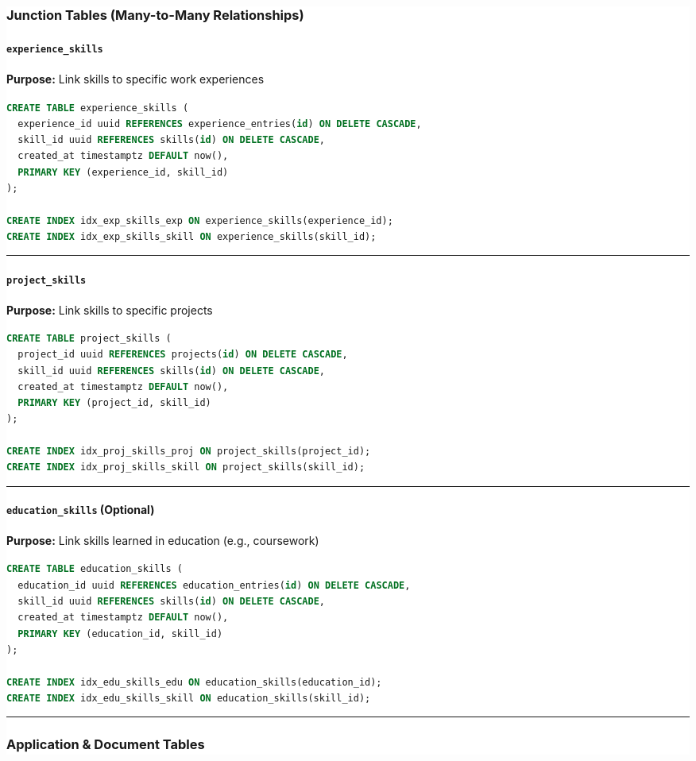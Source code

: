 ### Junction Tables (Many-to-Many Relationships)

#### `experience_skills`
**Purpose:** Link skills to specific work experiences

```sql
CREATE TABLE experience_skills (
  experience_id uuid REFERENCES experience_entries(id) ON DELETE CASCADE,
  skill_id uuid REFERENCES skills(id) ON DELETE CASCADE,
  created_at timestamptz DEFAULT now(),
  PRIMARY KEY (experience_id, skill_id)
);

CREATE INDEX idx_exp_skills_exp ON experience_skills(experience_id);
CREATE INDEX idx_exp_skills_skill ON experience_skills(skill_id);
```

---

#### `project_skills`
**Purpose:** Link skills to specific projects

```sql
CREATE TABLE project_skills (
  project_id uuid REFERENCES projects(id) ON DELETE CASCADE,
  skill_id uuid REFERENCES skills(id) ON DELETE CASCADE,
  created_at timestamptz DEFAULT now(),
  PRIMARY KEY (project_id, skill_id)
);

CREATE INDEX idx_proj_skills_proj ON project_skills(project_id);
CREATE INDEX idx_proj_skills_skill ON project_skills(skill_id);
```

---

#### `education_skills` (Optional)
**Purpose:** Link skills learned in education (e.g., coursework)

```sql
CREATE TABLE education_skills (
  education_id uuid REFERENCES education_entries(id) ON DELETE CASCADE,
  skill_id uuid REFERENCES skills(id) ON DELETE CASCADE,
  created_at timestamptz DEFAULT now(),
  PRIMARY KEY (education_id, skill_id)
);

CREATE INDEX idx_edu_skills_edu ON education_skills(education_id);
CREATE INDEX idx_edu_skills_skill ON education_skills(skill_id);
```

---

### Application & Document Tables
